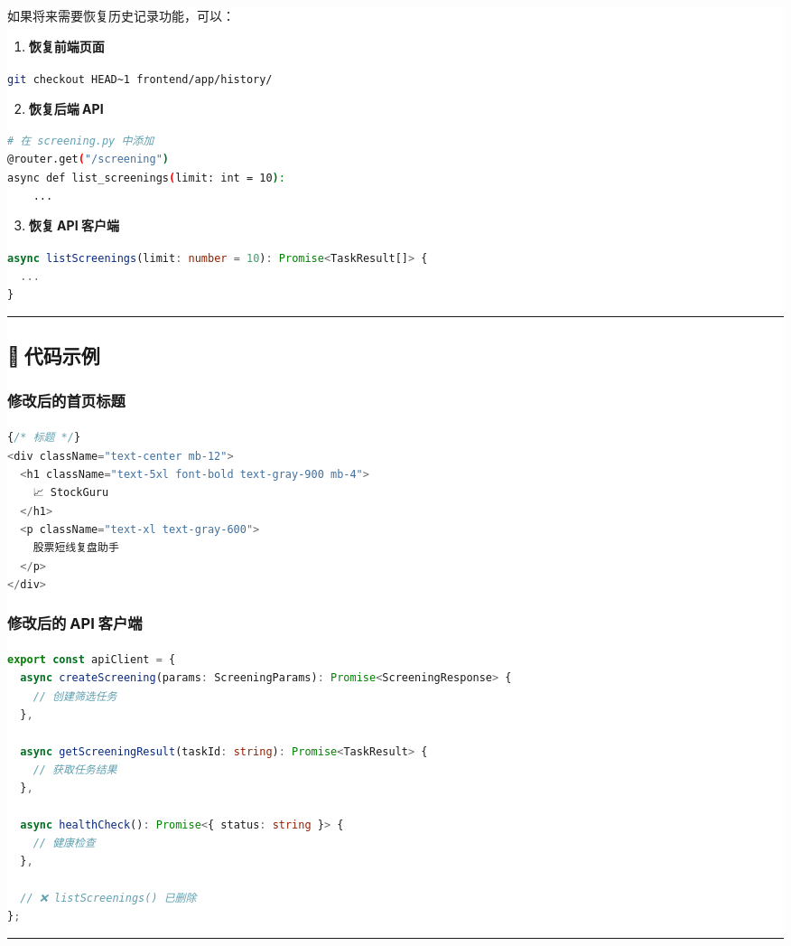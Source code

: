 如果将来需要恢复历史记录功能，可以：

1. **恢复前端页面**
```bash
git checkout HEAD~1 frontend/app/history/
```

2. **恢复后端 API**
```bash
# 在 screening.py 中添加
@router.get("/screening")
async def list_screenings(limit: int = 10):
    ...
```

3. **恢复 API 客户端**
```typescript
async listScreenings(limit: number = 10): Promise<TaskResult[]> {
  ...
}
```

---

## 📝 代码示例

### 修改后的首页标题
```typescript
{/* 标题 */}
<div className="text-center mb-12">
  <h1 className="text-5xl font-bold text-gray-900 mb-4">
    📈 StockGuru
  </h1>
  <p className="text-xl text-gray-600">
    股票短线复盘助手
  </p>
</div>
```

### 修改后的 API 客户端
```typescript
export const apiClient = {
  async createScreening(params: ScreeningParams): Promise<ScreeningResponse> {
    // 创建筛选任务
  },

  async getScreeningResult(taskId: string): Promise<TaskResult> {
    // 获取任务结果
  },

  async healthCheck(): Promise<{ status: string }> {
    // 健康检查
  },
  
  // ❌ listScreenings() 已删除
};
```

---